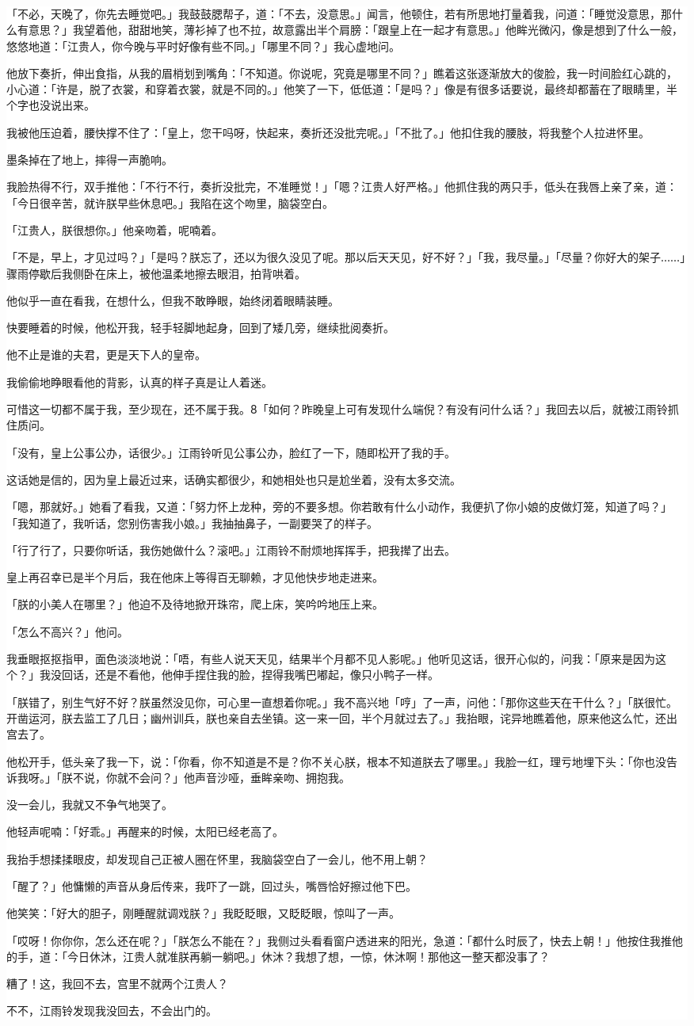 「不必，天晚了，你先去睡觉吧。」我鼓鼓腮帮子，道：「不去，没意思。」闻言，他顿住，若有所思地打量着我，问道：「睡觉没意思，那什么有意思？」我望着他，甜甜地笑，薄衫掉了也不拉，故意露出半个肩膀：「跟皇上在一起才有意思。」他眸光微闪，像是想到了什么一般，悠悠地道：「江贵人，你今晚与平时好像有些不同。」「哪里不同？」我心虚地问。

他放下奏折，伸出食指，从我的眉梢划到嘴角：「不知道。你说呢，究竟是哪里不同？」瞧着这张逐渐放大的俊脸，我一时间脸红心跳的，小心道：「许是，脱了衣裳，和穿着衣裳，就是不同的。」他笑了一下，低低道：「是吗？」像是有很多话要说，最终却都蓄在了眼睛里，半个字也没说出来。

我被他压迫着，腰快撑不住了：「皇上，您干吗呀，快起来，奏折还没批完呢。」「不批了。」他扣住我的腰肢，将我整个人拉进怀里。

墨条掉在了地上，摔得一声脆响。

我脸热得不行，双手推他：「不行不行，奏折没批完，不准睡觉！」「嗯？江贵人好严格。」他抓住我的两只手，低头在我唇上亲了亲，道：「今日很辛苦，就许朕早些休息吧。」我陷在这个吻里，脑袋空白。

「江贵人，朕很想你。」他亲吻着，呢喃着。

「不是，早上，才见过吗？」「是吗？朕忘了，还以为很久没见了呢。那以后天天见，好不好？」「我，我尽量。」「尽量？你好大的架子……」骤雨停歇后我侧卧在床上，被他温柔地擦去眼泪，拍背哄着。

他似乎一直在看我，在想什么，但我不敢睁眼，始终闭着眼睛装睡。

快要睡着的时候，他松开我，轻手轻脚地起身，回到了矮几旁，继续批阅奏折。

他不止是谁的夫君，更是天下人的皇帝。

我偷偷地睁眼看他的背影，认真的样子真是让人着迷。

可惜这一切都不属于我，至少现在，还不属于我。8「如何？昨晚皇上可有发现什么端倪？有没有问什么话？」我回去以后，就被江雨铃抓住质问。

「没有，皇上公事公办，话很少。」江雨铃听见公事公办，脸红了一下，随即松开了我的手。

这话她是信的，因为皇上最近过来，话确实都很少，和她相处也只是尬坐着，没有太多交流。

「嗯，那就好。」她看了看我，又道：「努力怀上龙种，旁的不要多想。你若敢有什么小动作，我便扒了你小娘的皮做灯笼，知道了吗？」「我知道了，我听话，您别伤害我小娘。」我抽抽鼻子，一副要哭了的样子。

「行了行了，只要你听话，我伤她做什么？滚吧。」江雨铃不耐烦地挥挥手，把我撵了出去。

皇上再召幸已是半个月后，我在他床上等得百无聊赖，才见他快步地走进来。

「朕的小美人在哪里？」他迫不及待地掀开珠帘，爬上床，笑吟吟地压上来。

「怎么不高兴？」他问。

我垂眼抠抠指甲，面色淡淡地说：「唔，有些人说天天见，结果半个月都不见人影呢。」他听见这话，很开心似的，问我：「原来是因为这个？」我没回话，还是不看他，他伸手捏住我的脸，捏得我嘴巴嘟起，像只小鸭子一样。

「朕错了，别生气好不好？朕虽然没见你，可心里一直想着你呢。」我不高兴地「哼」了一声，问他：「那你这些天在干什么？」「朕很忙。开凿运河，朕去监工了几日；幽州训兵，朕也亲自去坐镇。这一来一回，半个月就过去了。」我抬眼，诧异地瞧着他，原来他这么忙，还出宫去了。

他松开手，低头亲了我一下，说：「你看，你不知道是不是？你不关心朕，根本不知道朕去了哪里。」我脸一红，理亏地埋下头：「你也没告诉我呀。」「朕不说，你就不会问？」他声音沙哑，垂眸亲吻、拥抱我。

没一会儿，我就又不争气地哭了。

他轻声呢喃：「好乖。」再醒来的时候，太阳已经老高了。

我抬手想揉揉眼皮，却发现自己正被人圈在怀里，我脑袋空白了一会儿，他不用上朝？

「醒了？」他慵懒的声音从身后传来，我吓了一跳，回过头，嘴唇恰好擦过他下巴。

他笑笑：「好大的胆子，刚睡醒就调戏朕？」我眨眨眼，又眨眨眼，惊叫了一声。

「哎呀！你你你，怎么还在呢？」「朕怎么不能在？」我侧过头看看窗户透进来的阳光，急道：「都什么时辰了，快去上朝！」他按住我推他的手，道：「今日休沐，江贵人就准朕再躺一躺吧。」休沐？我想了想，一惊，休沐啊！那他这一整天都没事了？

糟了！这，我回不去，宫里不就两个江贵人？

不不，江雨铃发现我没回去，不会出门的。
